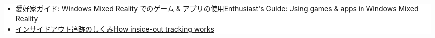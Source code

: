 * [<span data-ttu-id="adf0d-315">愛好家ガイド: Windows Mixed Reality でのゲーム & アプリの使用</span><span class="sxs-lookup"><span data-stu-id="adf0d-315">Enthusiast's Guide: Using games & apps in Windows Mixed Reality</span></span>](/windows/mixed-reality/enthusiast-guide/using-games-and-apps-in-windows-mixed-reality)
* [<span data-ttu-id="adf0d-316">インサイドアウト追跡のしくみ</span><span class="sxs-lookup"><span data-stu-id="adf0d-316">How inside-out tracking works</span></span>](/windows/mixed-reality/enthusiast-guide/tracking-system)